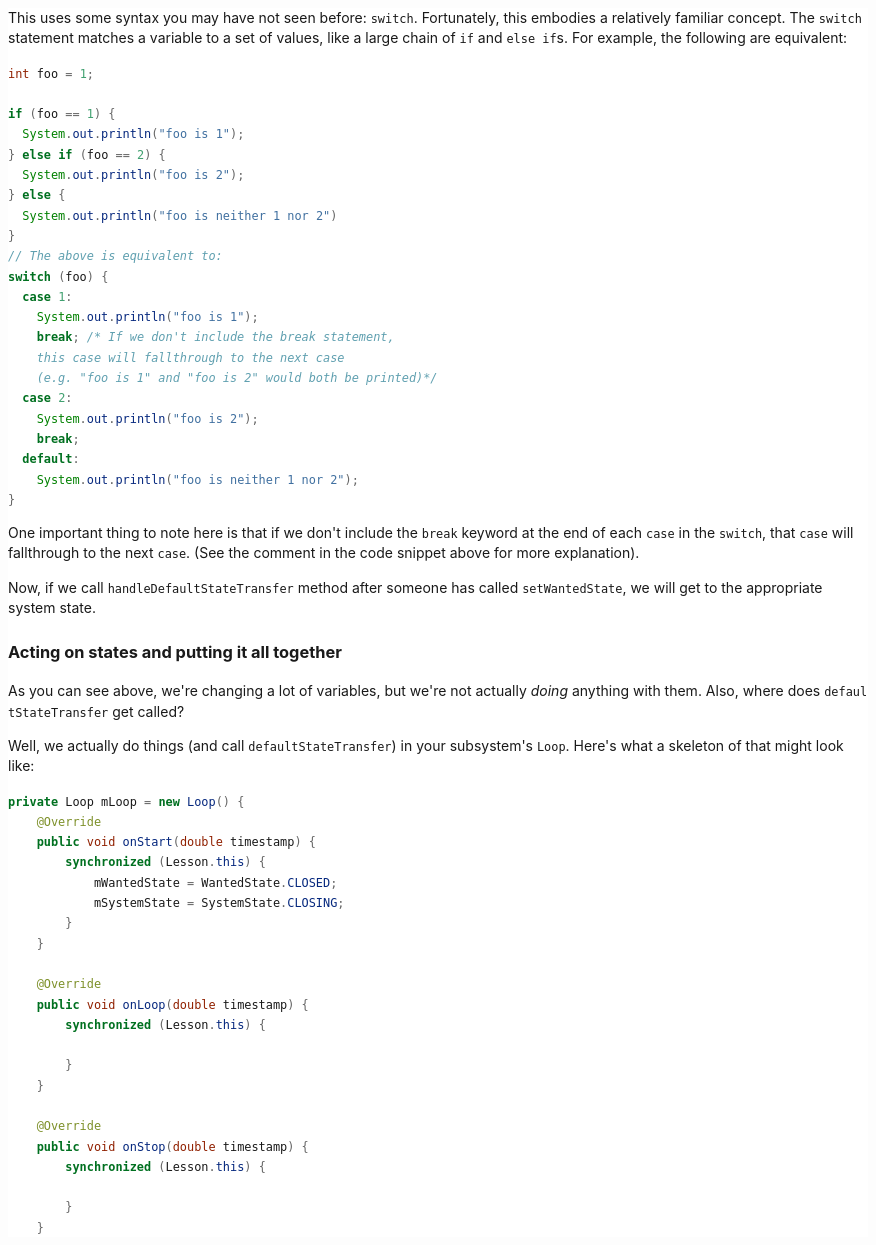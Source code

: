 This uses some syntax you may have not seen before: `switch`. Fortunately, this embodies a relatively familiar concept. The `switch` statement matches a variable to a set of values, like a large chain of `if` and `else if`s. For example, the following are equivalent:

```java
int foo = 1;

if (foo == 1) {
  System.out.println("foo is 1");
} else if (foo == 2) {
  System.out.println("foo is 2");
} else {
  System.out.println("foo is neither 1 nor 2")
}
// The above is equivalent to:
switch (foo) {
  case 1:
    System.out.println("foo is 1");
    break; /* If we don't include the break statement,
    this case will fallthrough to the next case 
    (e.g. "foo is 1" and "foo is 2" would both be printed)*/
  case 2:
    System.out.println("foo is 2");
    break;
  default:
    System.out.println("foo is neither 1 nor 2");
}
```

One important thing to note here is that if we don't include the `break` keyword at the end of each `case` in the `switch`, that `case` will fallthrough to the next `case`. (See the comment in the code snippet above for more explanation).

Now, if we call `handleDefaultStateTransfer` method after someone has called `setWantedState`, we will get to the appropriate system state.

### Acting on states and putting it all together
As you can see above, we're changing a lot of variables, but we're not actually _doing_ anything with them. Also, where does `defaultStateTransfer` get called?

Well, we actually do things (and call `defaultStateTransfer`) in your subsystem's `Loop`. Here's what a skeleton of that might look like:

```java
private Loop mLoop = new Loop() {
    @Override
    public void onStart(double timestamp) {
        synchronized (Lesson.this) {
            mWantedState = WantedState.CLOSED;
            mSystemState = SystemState.CLOSING;
        }
    }

    @Override
    public void onLoop(double timestamp) {
        synchronized (Lesson.this) {

        }
    }

    @Override
    public void onStop(double timestamp) {
        synchronized (Lesson.this) {

        }
    }
```
